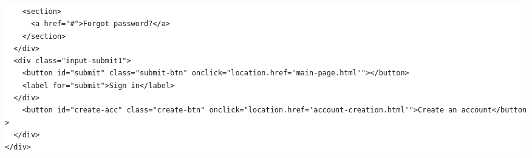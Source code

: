         <section>
          <a href="#">Forgot password?</a>
        </section>
      </div>
      <div class="input-submit1">
        <button id="submit" class="submit-btn" onclick="location.href='main-page.html'"></button>
        <label for="submit">Sign in</label>
      </div>
        <button id="create-acc" class="create-btn" onclick="location.href='account-creation.html'">Create an account</button>
      </div>
    </div>


</body>
</html>

